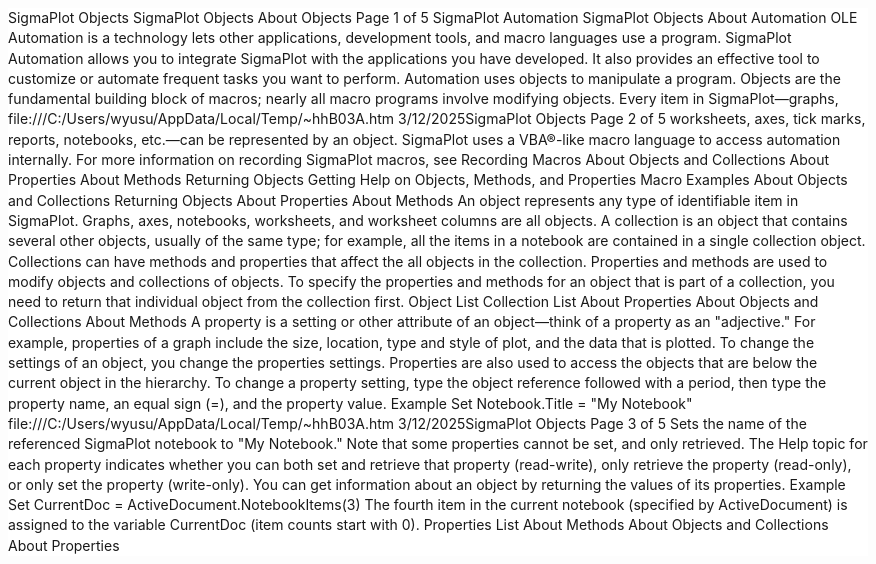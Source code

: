

SigmaPlot Objects
SigmaPlot Objects
About Objects
Page 1 of 5
SigmaPlot Automation
SigmaPlot Objects
About Automation OLE Automation is a technology lets other applications, development tools,
and macro languages use a program. SigmaPlot Automation allows you to integrate SigmaPlot with
the applications you have developed. It also provides an effective tool to customize or automate
frequent tasks you want to perform.
Automation uses objects to manipulate a program. Objects are the fundamental building block of
macros; nearly all macro programs involve modifying objects. Every item in SigmaPlot—graphs,
file:///C:/Users/wyusu/AppData/Local/Temp/~hhB03A.htm 3/12/2025SigmaPlot Objects Page 2 of 5
worksheets, axes, tick marks, reports, notebooks, etc.—can be represented by an object.
SigmaPlot uses a VBA®-like macro language to access automation internally. For more information
on recording SigmaPlot macros, see Recording Macros
About Objects and Collections
About Properties
About Methods
Returning Objects
Getting Help on Objects, Methods, and Properties
Macro Examples
About Objects and Collections
Returning Objects About Properties About Methods
An object represents any type of identifiable item in SigmaPlot. Graphs, axes, notebooks,
worksheets, and worksheet columns are all objects.
A collection is an object that contains several other objects, usually of the same type; for example,
all the items in a notebook are contained in a single collection object. Collections can have methods
and properties that affect the all objects in the collection.
Properties and methods are used to modify objects and collections of objects. To specify the
properties and methods for an object that is part of a collection, you need to return that individual
object from the collection first.
Object List
Collection List
About Properties
About Objects and Collections About Methods
A property is a setting or other attribute of an object—think of a property as an "adjective." For
example, properties of a graph include the size, location, type and style of plot, and the data that is
plotted. To change the settings of an object, you change the properties settings. Properties are also
used to access the objects that are below the current object in the hierarchy.
To change a property setting, type the object reference followed with a period, then type the
property name, an equal sign (=), and the property value.
Example
Set Notebook.Title = "My Notebook"
file:///C:/Users/wyusu/AppData/Local/Temp/~hhB03A.htm 3/12/2025SigmaPlot Objects Page 3 of 5
Sets the name of the referenced SigmaPlot notebook to "My Notebook."
Note that some properties cannot be set, and only retrieved. The Help topic for each property
indicates whether you can both set and retrieve that property (read-write), only retrieve the
property (read-only), or only set the property (write-only).
You can get information about an object by returning the values of its properties.
Example
Set CurrentDoc = ActiveDocument.NotebookItems(3)
The fourth item in the current notebook (specified by ActiveDocument) is assigned to the variable
CurrentDoc (item counts start with 0).
Properties List
About Methods
About Objects and Collections About Properties